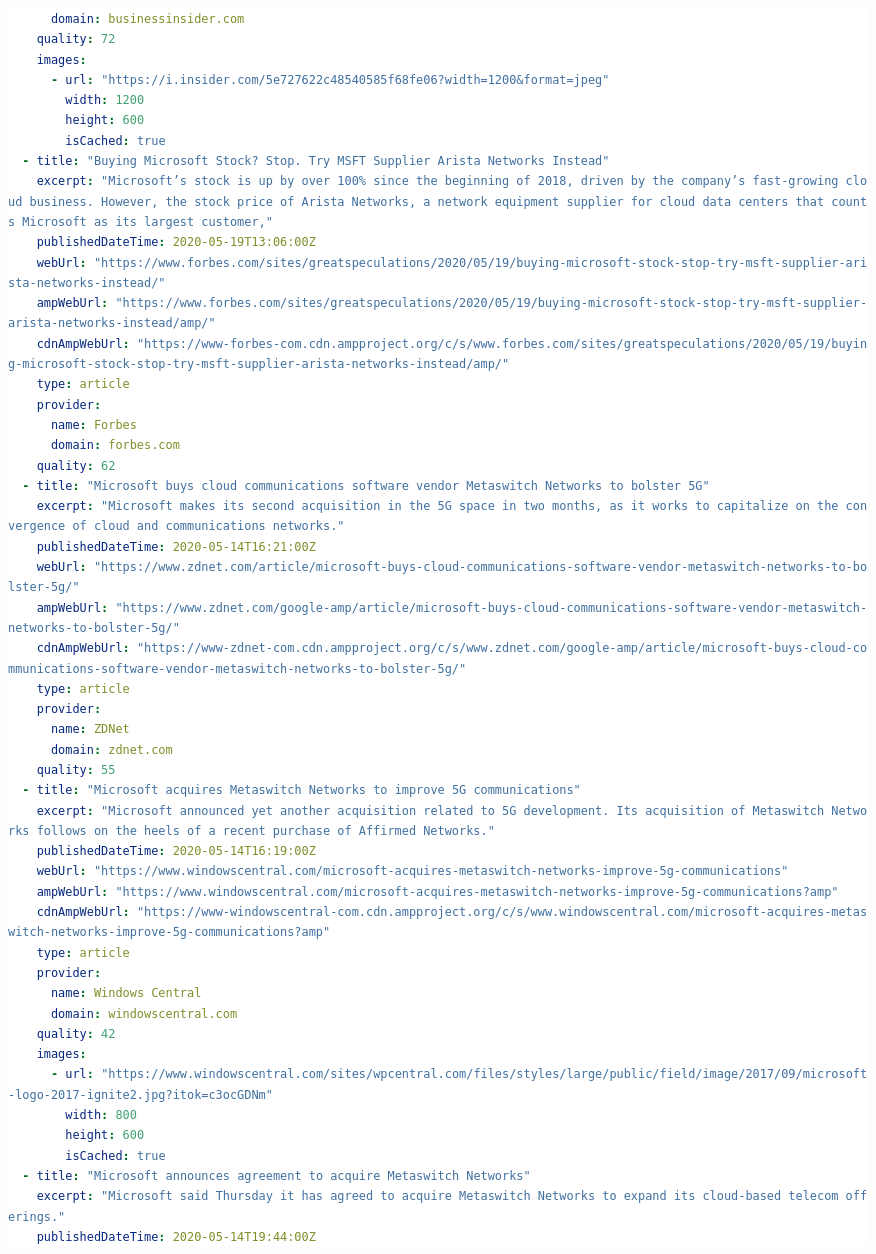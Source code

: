 ```yaml
      domain: businessinsider.com
    quality: 72
    images:
      - url: "https://i.insider.com/5e727622c48540585f68fe06?width=1200&format=jpeg"
        width: 1200
        height: 600
        isCached: true
  - title: "Buying Microsoft Stock? Stop. Try MSFT Supplier Arista Networks Instead"
    excerpt: "Microsoft’s stock is up by over 100% since the beginning of 2018, driven by the company’s fast-growing cloud business. However, the stock price of Arista Networks, a network equipment supplier for cloud data centers that counts Microsoft as its largest customer,"
    publishedDateTime: 2020-05-19T13:06:00Z
    webUrl: "https://www.forbes.com/sites/greatspeculations/2020/05/19/buying-microsoft-stock-stop-try-msft-supplier-arista-networks-instead/"
    ampWebUrl: "https://www.forbes.com/sites/greatspeculations/2020/05/19/buying-microsoft-stock-stop-try-msft-supplier-arista-networks-instead/amp/"
    cdnAmpWebUrl: "https://www-forbes-com.cdn.ampproject.org/c/s/www.forbes.com/sites/greatspeculations/2020/05/19/buying-microsoft-stock-stop-try-msft-supplier-arista-networks-instead/amp/"
    type: article
    provider:
      name: Forbes
      domain: forbes.com
    quality: 62
  - title: "Microsoft buys cloud communications software vendor Metaswitch Networks to bolster 5G"
    excerpt: "Microsoft makes its second acquisition in the 5G space in two months, as it works to capitalize on the convergence of cloud and communications networks."
    publishedDateTime: 2020-05-14T16:21:00Z
    webUrl: "https://www.zdnet.com/article/microsoft-buys-cloud-communications-software-vendor-metaswitch-networks-to-bolster-5g/"
    ampWebUrl: "https://www.zdnet.com/google-amp/article/microsoft-buys-cloud-communications-software-vendor-metaswitch-networks-to-bolster-5g/"
    cdnAmpWebUrl: "https://www-zdnet-com.cdn.ampproject.org/c/s/www.zdnet.com/google-amp/article/microsoft-buys-cloud-communications-software-vendor-metaswitch-networks-to-bolster-5g/"
    type: article
    provider:
      name: ZDNet
      domain: zdnet.com
    quality: 55
  - title: "Microsoft acquires Metaswitch Networks to improve 5G communications"
    excerpt: "Microsoft announced yet another acquisition related to 5G development. Its acquisition of Metaswitch Networks follows on the heels of a recent purchase of Affirmed Networks."
    publishedDateTime: 2020-05-14T16:19:00Z
    webUrl: "https://www.windowscentral.com/microsoft-acquires-metaswitch-networks-improve-5g-communications"
    ampWebUrl: "https://www.windowscentral.com/microsoft-acquires-metaswitch-networks-improve-5g-communications?amp"
    cdnAmpWebUrl: "https://www-windowscentral-com.cdn.ampproject.org/c/s/www.windowscentral.com/microsoft-acquires-metaswitch-networks-improve-5g-communications?amp"
    type: article
    provider:
      name: Windows Central
      domain: windowscentral.com
    quality: 42
    images:
      - url: "https://www.windowscentral.com/sites/wpcentral.com/files/styles/large/public/field/image/2017/09/microsoft-logo-2017-ignite2.jpg?itok=c3ocGDNm"
        width: 800
        height: 600
        isCached: true
  - title: "Microsoft announces agreement to acquire Metaswitch Networks"
    excerpt: "Microsoft said Thursday it has agreed to acquire Metaswitch Networks to expand its cloud-based telecom offerings."
    publishedDateTime: 2020-05-14T19:44:00Z
```